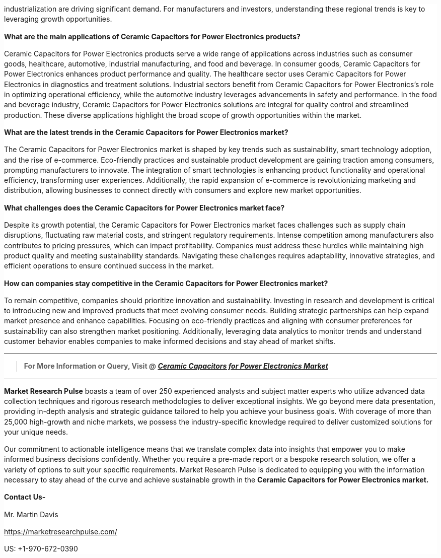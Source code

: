 industrialization are driving significant demand. For manufacturers and investors, understanding these regional trends is key to leveraging growth opportunities.</p><p><strong>What are the main applications of Ceramic Capacitors for Power Electronics products?</strong></p><p>Ceramic Capacitors for Power Electronics products serve a wide range of applications across industries such as consumer goods, healthcare, automotive, industrial manufacturing, and food and beverage. In consumer goods, Ceramic Capacitors for Power Electronics enhances product performance and quality. The healthcare sector uses Ceramic Capacitors for Power Electronics in diagnostics and treatment solutions. Industrial sectors benefit from Ceramic Capacitors for Power Electronics&rsquo;s role in optimizing operational efficiency, while the automotive industry leverages advancements in safety and performance. In the food and beverage industry, Ceramic Capacitors for Power Electronics solutions are integral for quality control and streamlined production. These diverse applications highlight the broad scope of growth opportunities within the market.</p><p><strong>What are the latest trends in the Ceramic Capacitors for Power Electronics market?</strong></p><p>The Ceramic Capacitors for Power Electronics market is shaped by key trends such as sustainability, smart technology adoption, and the rise of e-commerce. Eco-friendly practices and sustainable product development are gaining traction among consumers, prompting manufacturers to innovate. The integration of smart technologies is enhancing product functionality and operational efficiency, transforming user experiences. Additionally, the rapid expansion of e-commerce is revolutionizing marketing and distribution, allowing businesses to connect directly with consumers and explore new market opportunities.</p><p><strong>What challenges does the Ceramic Capacitors for Power Electronics market face?</strong></p><p>Despite its growth potential, the Ceramic Capacitors for Power Electronics market faces challenges such as supply chain disruptions, fluctuating raw material costs, and stringent regulatory requirements. Intense competition among manufacturers also contributes to pricing pressures, which can impact profitability. Companies must address these hurdles while maintaining high product quality and meeting sustainability standards. Navigating these challenges requires adaptability, innovative strategies, and efficient operations to ensure continued success in the market.</p><p><strong>How can companies stay competitive in the Ceramic Capacitors for Power Electronics market?</strong></p><p>To remain competitive, companies should prioritize innovation and sustainability. Investing in research and development is critical to introducing new and improved products that meet evolving consumer needs. Building strategic partnerships can help expand market presence and enhance capabilities. Focusing on eco-friendly practices and aligning with consumer preferences for sustainability can also strengthen market positioning. Additionally, leveraging data analytics to monitor trends and understand customer behavior enables companies to make informed decisions and stay ahead of market shifts.</p><hr /><blockquote><p><strong>For More Information or Query, Visit @&nbsp;<em><a href="https://marketresearchpulse.com/report/116850/ceramic-capacitors-for-power-electronics-market?utm_source=Linkedin&utm_medium=0110">Ceramic Capacitors for Power Electronics Market</a></em></strong></p></blockquote><hr /><p><strong>Market Research Pulse</strong> boasts a team of over 250 experienced analysts and subject matter experts who utilize advanced data collection techniques and rigorous research methodologies to deliver exceptional insights. We go beyond mere data presentation, providing in-depth analysis and strategic guidance tailored to help you achieve your business goals. With coverage of more than 25,000 high-growth and niche markets, we possess the industry-specific knowledge required to deliver customized solutions for your unique needs.</p><p>Our commitment to actionable intelligence means that we translate complex data into insights that empower you to make informed business decisions confidently. Whether you require a pre-made report or a bespoke research solution, we offer a variety of options to suit your specific requirements. Market Research Pulse is dedicated to equipping you with the information necessary to stay ahead of the curve and achieve sustainable growth in the <strong>Ceramic Capacitors for Power Electronics market.</strong></p><p><strong>Contact Us-</strong></p><p>Mr. Martin Davis</p><p>https://marketresearchpulse.com/</p><p>US: +1-970-672-0390</p>